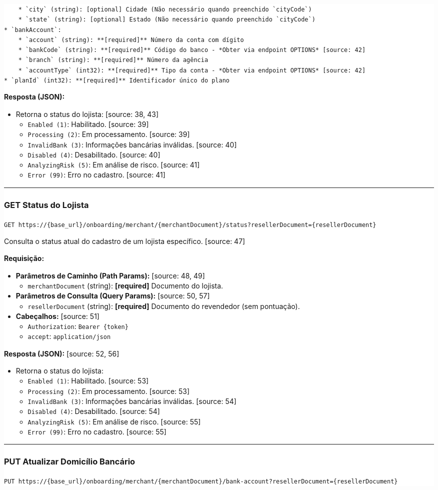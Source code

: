         * `city` (string): [optional] Cidade (Não necessário quando preenchido `cityCode`)
        * `state` (string): [optional] Estado (Não necessário quando preenchido `cityCode`)
    * `bankAccount`:
        * `account` (string): **[required]** Número da conta com dígito
        * `bankCode` (string): **[required]** Código do banco - *Obter via endpoint OPTIONS* [source: 42]
        * `branch` (string): **[required]** Número da agência
        * `accountType` (int32): **[required]** Tipo da conta - *Obter via endpoint OPTIONS* [source: 42]
    * `planId` (int32): **[required]** Identificador único do plano

**Resposta (JSON):**

* Retorna o status do lojista: [source: 38, 43]
    * `Enabled (1)`: Habilitado. [source: 39]
    * `Processing (2)`: Em processamento. [source: 39]
    * `InvalidBank (3)`: Informações bancárias inválidas. [source: 40]
    * `Disabled (4)`: Desabilitado. [source: 40]
    * `AnalyzingRisk (5)`: Em análise de risco. [source: 41]
    * `Error (99)`: Erro no cadastro. [source: 41]

---

### GET Status do Lojista

```
GET https://{base_url}/onboarding/merchant/{merchantDocument}/status?resellerDocument={resellerDocument}
```

Consulta o status atual do cadastro de um lojista específico. [source: 47]

**Requisição:**

* **Parâmetros de Caminho (Path Params):** [source: 48, 49]
    * `merchantDocument` (string): **[required]** Documento do lojista.
* **Parâmetros de Consulta (Query Params):** [source: 50, 57]
    * `resellerDocument` (string): **[required]** Documento do revendedor (sem pontuação).
* **Cabeçalhos:** [source: 51]
    * `Authorization`: `Bearer {token}`
    * `accept`: `application/json`

**Resposta (JSON):** [source: 52, 56]

* Retorna o status do lojista:
    * `Enabled (1)`: Habilitado. [source: 53]
    * `Processing (2)`: Em processamento. [source: 53]
    * `InvalidBank (3)`: Informações bancárias inválidas. [source: 54]
    * `Disabled (4)`: Desabilitado. [source: 54]
    * `AnalyzingRisk (5)`: Em análise de risco. [source: 55]
    * `Error (99)`: Erro no cadastro. [source: 55]

---

### PUT Atualizar Domicílio Bancário

```
PUT https://{base_url}/onboarding/merchant/{merchantDocument}/bank-account?resellerDocument={resellerDocument}
```

